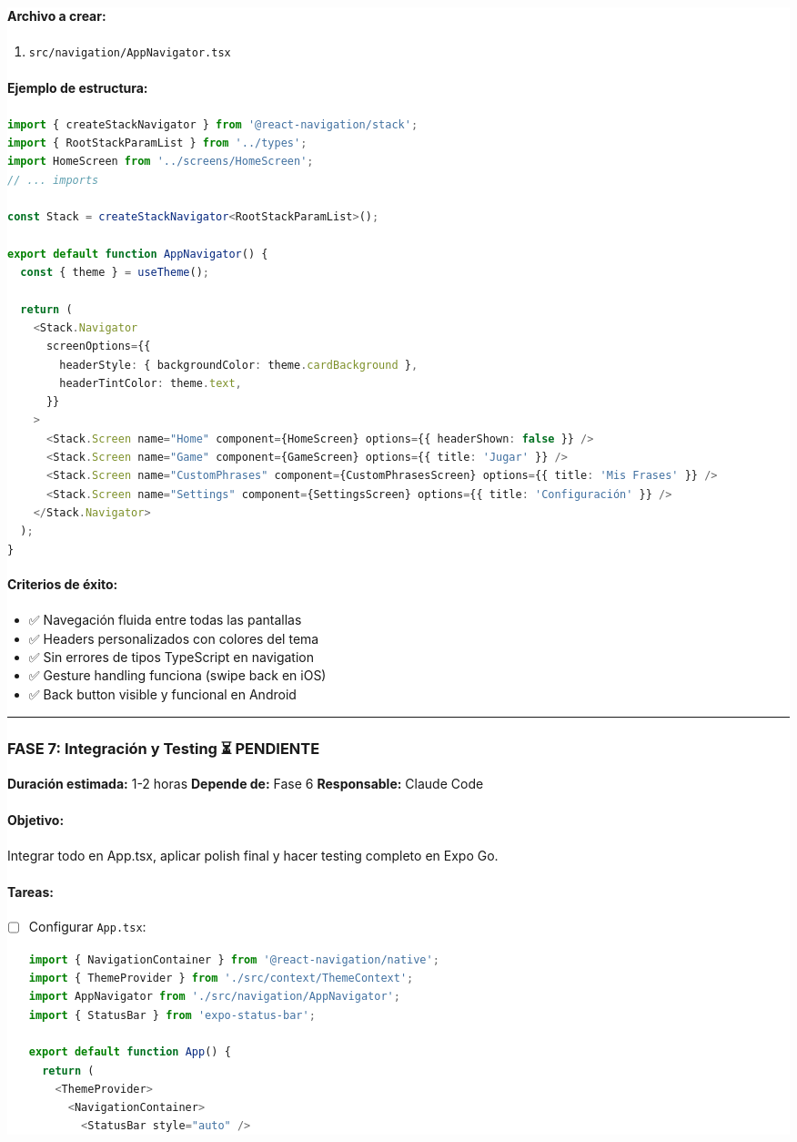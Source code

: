 #### Archivo a crear:
1. `src/navigation/AppNavigator.tsx`

#### Ejemplo de estructura:
```typescript
import { createStackNavigator } from '@react-navigation/stack';
import { RootStackParamList } from '../types';
import HomeScreen from '../screens/HomeScreen';
// ... imports

const Stack = createStackNavigator<RootStackParamList>();

export default function AppNavigator() {
  const { theme } = useTheme();

  return (
    <Stack.Navigator
      screenOptions={{
        headerStyle: { backgroundColor: theme.cardBackground },
        headerTintColor: theme.text,
      }}
    >
      <Stack.Screen name="Home" component={HomeScreen} options={{ headerShown: false }} />
      <Stack.Screen name="Game" component={GameScreen} options={{ title: 'Jugar' }} />
      <Stack.Screen name="CustomPhrases" component={CustomPhrasesScreen} options={{ title: 'Mis Frases' }} />
      <Stack.Screen name="Settings" component={SettingsScreen} options={{ title: 'Configuración' }} />
    </Stack.Navigator>
  );
}
```

#### Criterios de éxito:
- ✅ Navegación fluida entre todas las pantallas
- ✅ Headers personalizados con colores del tema
- ✅ Sin errores de tipos TypeScript en navigation
- ✅ Gesture handling funciona (swipe back en iOS)
- ✅ Back button visible y funcional en Android

---

### FASE 7: Integración y Testing ⏳ PENDIENTE

**Duración estimada:** 1-2 horas
**Depende de:** Fase 6
**Responsable:** Claude Code

#### Objetivo:
Integrar todo en App.tsx, aplicar polish final y hacer testing completo en Expo Go.

#### Tareas:
- [ ] Configurar `App.tsx`:
  ```typescript
  import { NavigationContainer } from '@react-navigation/native';
  import { ThemeProvider } from './src/context/ThemeContext';
  import AppNavigator from './src/navigation/AppNavigator';
  import { StatusBar } from 'expo-status-bar';

  export default function App() {
    return (
      <ThemeProvider>
        <NavigationContainer>
          <StatusBar style="auto" />
  ```